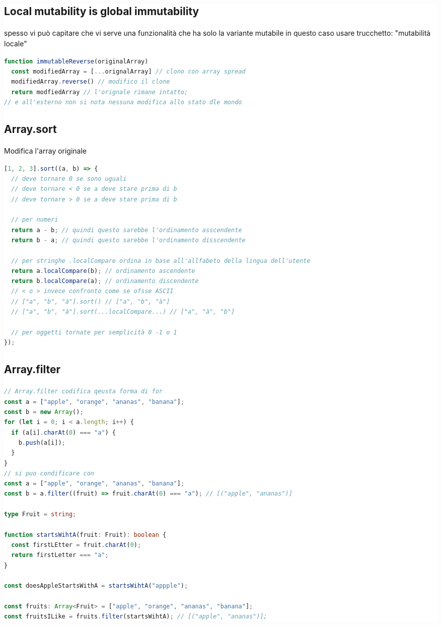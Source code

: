 ## Local mutability is global immutability

spesso vi può capitare che vi serve una funzionalità che ha solo la variante mutabile
in questo caso usare trucchetto: "mutabilità locale"

```javascript
function immutableReverse(originalArray)
  const modifiedArray = [...orignalArray] // clono con array spread
  modifiedArray.reverse() // modifico il clone
  return modfiedArray // l'orignale rimane intatto;
// e all'esterno non si nota nessuna modifica allo stato dle mondo
```

## Array.sort

Modifica l'array originale

```javascript
[1, 2, 3].sort((a, b) => {
  // deve tornare 0 se sono uguali
  // deve tornare < 0 se a deve stare prima di b
  // deve tornare > 0 se a deve stare prima di b

  // per numeri
  return a - b; // quindi questo sarebbe l'ordinamento asscendente
  return b - a; // quindi questo sarebbe l'ordinamento disscendente

  // per stringhe .localCompare ordina in base all'allfabeto della lingua dell'utente
  return a.localCompare(b); // ordinamento ascendente
  return b.localCompare(a); // ordinamento discendente
  // < o > invece confronto come se ofsse ASCII
  // ["a", "b", "à"].sort() // ["a", "b", "à"]
  // ["a", "b", "à"].sort(...localCompare...) // ["a", "à", "b"]

  // per oggetti tornate per semplicità 0 -1 o 1
});
```

## Array.filter

```typescript
// Array.filter codifica qeusta forma di for
const a = ["apple", "orange", "ananas", "banana"];
const b = new Array();
for (let i = 0; i < a.length; i++) {
  if (a[i].charAt(0) === "a") {
    b.push(a[i]);
  }
}
// si puo condificare con
const a = ["apple", "orange", "ananas", "banana"];
const b = a.filter((fruit) => fruit.charAt(0) === "a"); // [("apple", "ananas")]

type Fruit = string;

function startsWihtA(fruit: Fruit): boolean {
  const firstLEtter = fruit.charAt(0);
  return firstLetter === "a";
}

const doesAppleStartsWithA = startsWihtA("appple");

const fruits: Array<Fruit> = ["apple", "orange", "ananas", "banana"];
const fruitsILike = fruits.filter(startsWihtA); // [("apple", "ananas")];
```
